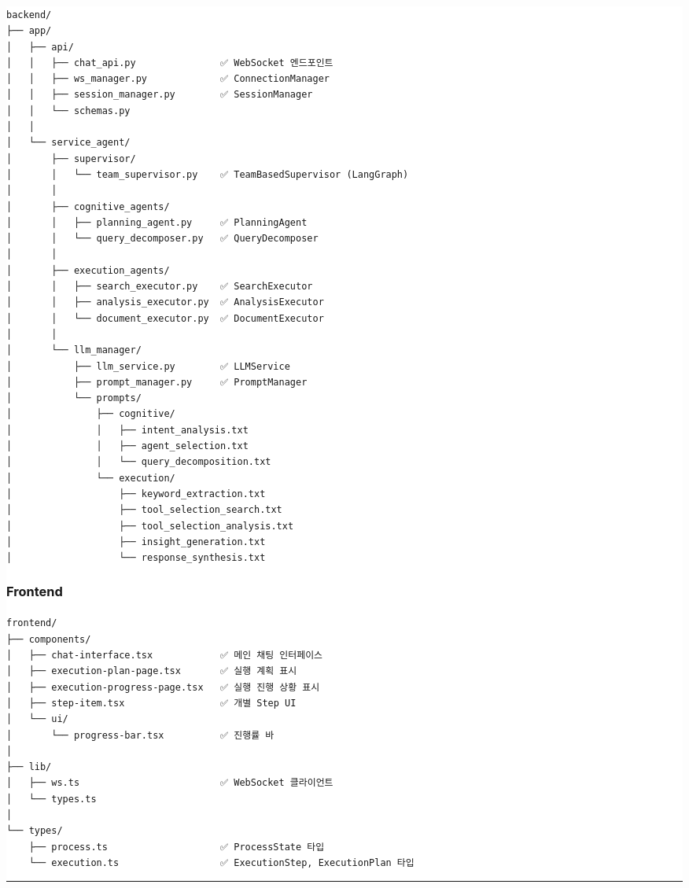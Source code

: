 ```
backend/
├── app/
│   ├── api/
│   │   ├── chat_api.py               ✅ WebSocket 엔드포인트
│   │   ├── ws_manager.py             ✅ ConnectionManager
│   │   ├── session_manager.py        ✅ SessionManager
│   │   └── schemas.py
│   │
│   └── service_agent/
│       ├── supervisor/
│       │   └── team_supervisor.py    ✅ TeamBasedSupervisor (LangGraph)
│       │
│       ├── cognitive_agents/
│       │   ├── planning_agent.py     ✅ PlanningAgent
│       │   └── query_decomposer.py   ✅ QueryDecomposer
│       │
│       ├── execution_agents/
│       │   ├── search_executor.py    ✅ SearchExecutor
│       │   ├── analysis_executor.py  ✅ AnalysisExecutor
│       │   └── document_executor.py  ✅ DocumentExecutor
│       │
│       └── llm_manager/
│           ├── llm_service.py        ✅ LLMService
│           ├── prompt_manager.py     ✅ PromptManager
│           └── prompts/
│               ├── cognitive/
│               │   ├── intent_analysis.txt
│               │   ├── agent_selection.txt
│               │   └── query_decomposition.txt
│               └── execution/
│                   ├── keyword_extraction.txt
│                   ├── tool_selection_search.txt
│                   ├── tool_selection_analysis.txt
│                   ├── insight_generation.txt
│                   └── response_synthesis.txt
```

### Frontend

```
frontend/
├── components/
│   ├── chat-interface.tsx            ✅ 메인 채팅 인터페이스
│   ├── execution-plan-page.tsx       ✅ 실행 계획 표시
│   ├── execution-progress-page.tsx   ✅ 실행 진행 상황 표시
│   ├── step-item.tsx                 ✅ 개별 Step UI
│   └── ui/
│       └── progress-bar.tsx          ✅ 진행률 바
│
├── lib/
│   ├── ws.ts                         ✅ WebSocket 클라이언트
│   └── types.ts
│
└── types/
    ├── process.ts                    ✅ ProcessState 타입
    └── execution.ts                  ✅ ExecutionStep, ExecutionPlan 타입
```

---